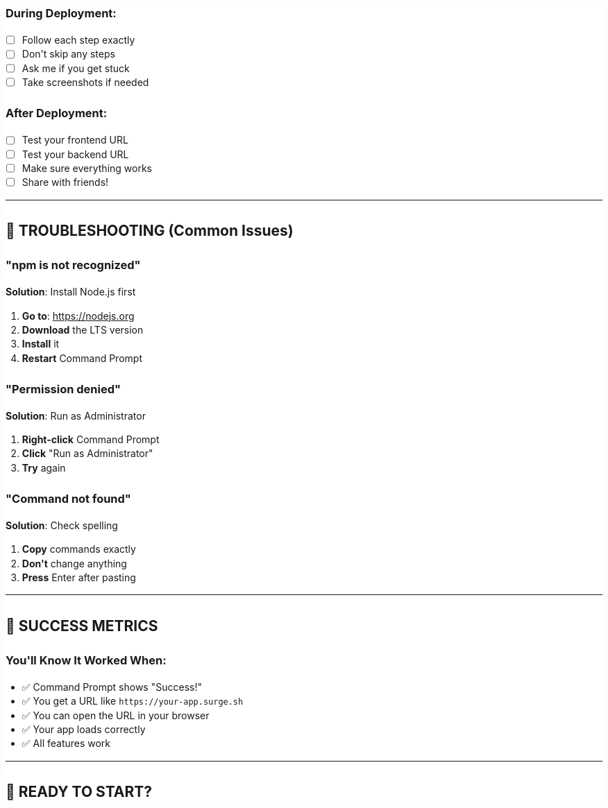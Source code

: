 ### **During Deployment:**
- [ ] Follow each step exactly
- [ ] Don't skip any steps
- [ ] Ask me if you get stuck
- [ ] Take screenshots if needed

### **After Deployment:**
- [ ] Test your frontend URL
- [ ] Test your backend URL
- [ ] Make sure everything works
- [ ] Share with friends!

---

## 🚨 **TROUBLESHOOTING (Common Issues)**

### **"npm is not recognized"**
**Solution**: Install Node.js first
1. **Go to**: https://nodejs.org
2. **Download** the LTS version
3. **Install** it
4. **Restart** Command Prompt

### **"Permission denied"**
**Solution**: Run as Administrator
1. **Right-click** Command Prompt
2. **Click** "Run as Administrator"
3. **Try** again

### **"Command not found"**
**Solution**: Check spelling
1. **Copy** commands exactly
2. **Don't** change anything
3. **Press** Enter after pasting

---

## 🎉 **SUCCESS METRICS**

### **You'll Know It Worked When:**
- ✅ Command Prompt shows "Success!"
- ✅ You get a URL like `https://your-app.surge.sh`
- ✅ You can open the URL in your browser
- ✅ Your app loads correctly
- ✅ All features work

---

## 🚀 **READY TO START?**
